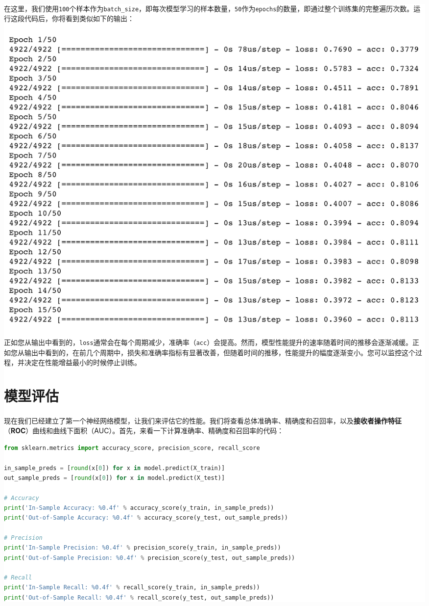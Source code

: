 在这里，我们使用`100`个样本作为`batch_size`，即每次模型学习的样本数量，`50`作为`epochs`的数量，即通过整个训练集的完整遍历次数。运行这段代码后，你将看到类似如下的输出：

![](img/c3546491-4c7b-410c-80d6-47b584305a45.png)

正如您从输出中看到的，`loss`通常会在每个周期减少，准确率（`acc`）会提高。然而，模型性能提升的速率随着时间的推移会逐渐减缓。正如您从输出中看到的，在前几个周期中，损失和准确率指标有显著改善，但随着时间的推移，性能提升的幅度逐渐变小。您可以监控这个过程，并决定在性能增益最小的时候停止训练。

# 模型评估

现在我们已经建立了第一个神经网络模型，让我们来评估它的性能。我们将查看总体准确率、精确度和召回率，以及**接收者操作特征**（**ROC**）曲线和曲线下面积（AUC）。首先，来看一下计算准确率、精确度和召回率的代码：

```py
from sklearn.metrics import accuracy_score, precision_score, recall_score

in_sample_preds = [round(x[0]) for x in model.predict(X_train)]
out_sample_preds = [round(x[0]) for x in model.predict(X_test)]

# Accuracy
print('In-Sample Accuracy: %0.4f' % accuracy_score(y_train, in_sample_preds))
print('Out-of-Sample Accuracy: %0.4f' % accuracy_score(y_test, out_sample_preds))

# Precision
print('In-Sample Precision: %0.4f' % precision_score(y_train, in_sample_preds))
print('Out-of-Sample Precision: %0.4f' % precision_score(y_test, out_sample_preds))

# Recall
print('In-Sample Recall: %0.4f' % recall_score(y_train, in_sample_preds))
print('Out-of-Sample Recall: %0.4f' % recall_score(y_test, out_sample_preds))
```
